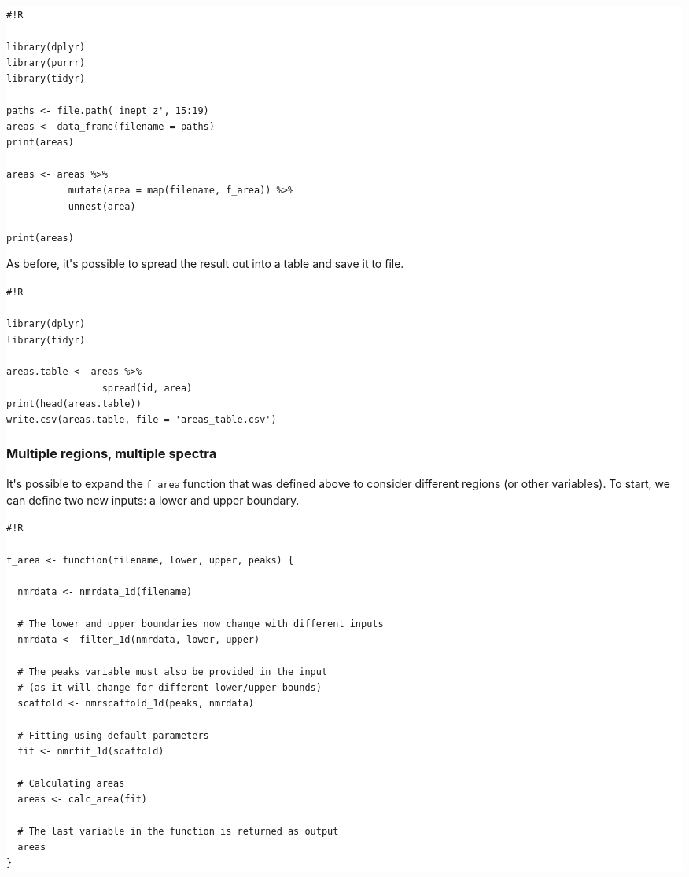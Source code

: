 ```
#!R

library(dplyr)
library(purrr)
library(tidyr)

paths <- file.path('inept_z', 15:19)
areas <- data_frame(filename = paths)
print(areas)

areas <- areas %>%
           mutate(area = map(filename, f_area)) %>%
           unnest(area)

print(areas)
```

As before, it's possible to spread the result out into a table and save it to file.

```
#!R

library(dplyr)
library(tidyr)

areas.table <- areas %>%
                 spread(id, area)
print(head(areas.table))
write.csv(areas.table, file = 'areas_table.csv')
```


### Multiple regions, multiple spectra

It's possible to expand the `f_area` function that was defined above to consider different regions (or other variables). To start, we can define two new inputs: a lower and upper boundary.

```
#!R

f_area <- function(filename, lower, upper, peaks) {

  nmrdata <- nmrdata_1d(filename)
  
  # The lower and upper boundaries now change with different inputs
  nmrdata <- filter_1d(nmrdata, lower, upper)

  # The peaks variable must also be provided in the input
  # (as it will change for different lower/upper bounds)
  scaffold <- nmrscaffold_1d(peaks, nmrdata)

  # Fitting using default parameters
  fit <- nmrfit_1d(scaffold)
  
  # Calculating areas
  areas <- calc_area(fit)

  # The last variable in the function is returned as output
  areas
}
```
